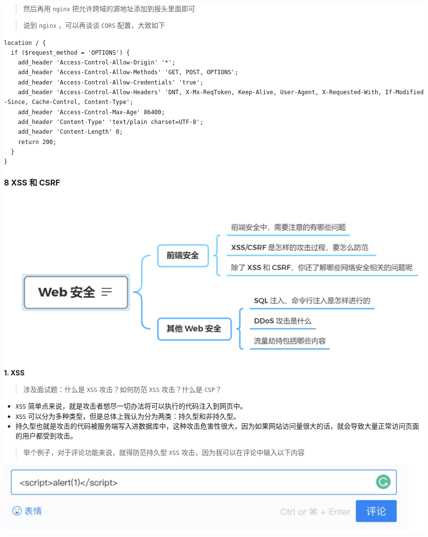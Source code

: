 > 然后再用 `nginx` 把允许跨域的源地址添加到报头里面即可

> 说到 `nginx` ，可以再谈谈 `CORS` 配置，大致如下

    location / {
      if ($request_method = 'OPTIONS') {
        add_header 'Access-Control-Allow-Origin' '*';
        add_header 'Access-Control-Allow-Methods' 'GET, POST, OPTIONS';
        add_header 'Access-Control-Allow-Credentials' 'true';
        add_header 'Access-Control-Allow-Headers' 'DNT, X-Mx-ReqToken, Keep-Alive, User-Agent, X-Requested-With, If-Modified-Since, Cache-Control, Content-Type';
        add_header 'Access-Control-Max-Age' 86400;
        add_header 'Content-Type' 'text/plain charset=UTF-8';
        add_header 'Content-Length' 0;
        return 200;
      }
    }

### 8 XSS 和 CSRF

![Image 1](_media/20210415090547.png)

**1. XSS**

> 涉及面试题：什么是 `XSS` 攻击？如何防范 `XSS` 攻击？什么是 `CSP`？

- `XSS` 简单点来说，就是攻击者想尽一切办法将可以执行的代码注入到网页中。
- `XSS` 可以分为多种类型，但是总体上我认为分为两类：持久型和非持久型。
- 持久型也就是攻击的代码被服务端写入进数据库中，这种攻击危害性很大，因为如果网站访问量很大的话，就会导致大量正常访问页面的用户都受到攻击。

> 举个例子，对于评论功能来说，就得防范持久型 `XSS` 攻击，因为我可以在评论中输入以下内容

![Image 1](_media/4.png)
